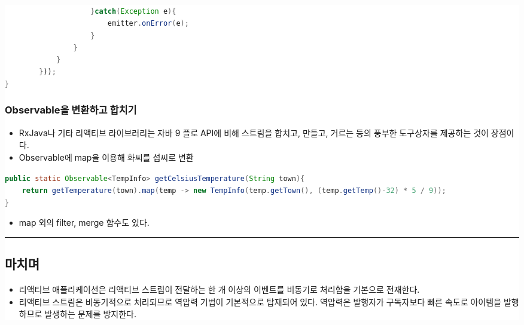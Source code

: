 ```java
                    }catch(Exception e){
                        emitter.onError(e);
                    }             
                }       
            }
        }));
}
```

### Observable을 변환하고 합치기

- RxJava나 기타 리액티브 라이브러리는 자바 9 플로 API에 비해 스트림을 합치고, 만들고, 거르는 등의 풍부한 도구상자를 제공하는 것이
장점이다.
- Observable에 map을 이용해 화씨를 섭씨로 변환
```java
public static Observable<TempInfo> getCelsiusTemperature(String town){
    return getTemperature(town).map(temp -> new TempInfo(temp.getTown(), (temp.getTemp()-32) * 5 / 9));
}
```
- map 외의 filter, merge 함수도 있다.

---------------

## 마치며

- 리액티브 애플리케이션은 리액티브 스트림이 전달하는 한 개 이상의 이벤트를 비동기로 처리함을 기본으로 전재한다.
- 리액티브 스트림은 비동기적으로 처리되므로 역압력 기법이 기본적으로 탑재되어 있다. 역압력은 발행자가 구독자보다 빠른 속도로 아이템을 발행하므로 발생하는 문제를 방지한다.
